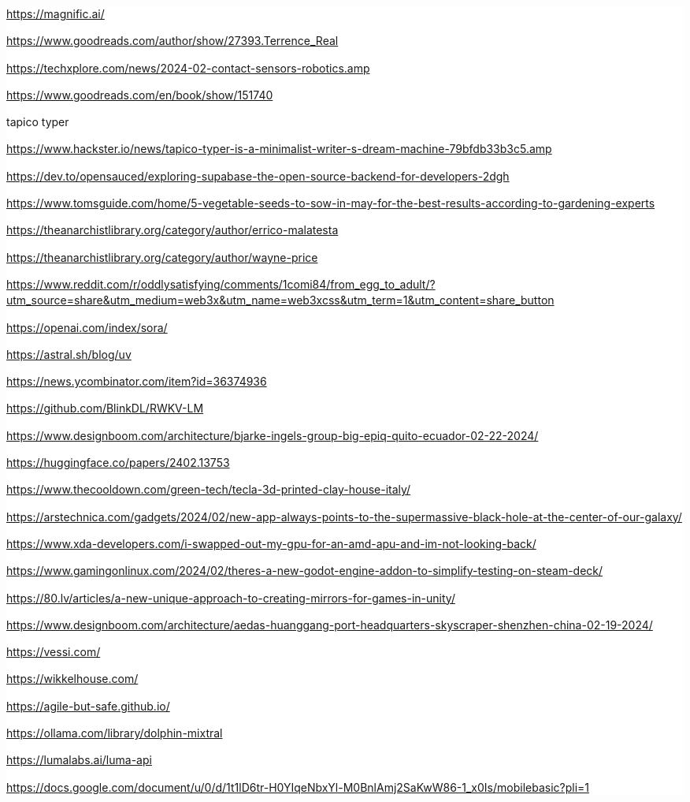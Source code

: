 https://magnific.ai/

https://www.goodreads.com/author/show/27393.Terrence_Real

https://techxplore.com/news/2024-02-contact-sensors-robotics.amp

https://www.goodreads.com/en/book/show/151740

tapico typer

https://www.hackster.io/news/tapico-typer-is-a-minimalist-writer-s-dream-machine-79bfdb33b3c5.amp

https://dev.to/opensauced/exploring-supabase-the-open-source-backend-for-developers-2dgh

https://www.tomsguide.com/home/5-vegetable-seeds-to-sow-in-may-for-the-best-results-according-to-gardening-experts

https://theanarchistlibrary.org/category/author/errico-malatesta

https://theanarchistlibrary.org/category/author/wayne-price

https://www.reddit.com/r/oddlysatisfying/comments/1comi84/from_egg_to_adult/?utm_source=share&utm_medium=web3x&utm_name=web3xcss&utm_term=1&utm_content=share_button

https://openai.com/index/sora/

https://astral.sh/blog/uv

https://news.ycombinator.com/item?id=36374936

https://github.com/BlinkDL/RWKV-LM

https://www.designboom.com/architecture/bjarke-ingels-group-big-epiq-quito-ecuador-02-22-2024/

https://huggingface.co/papers/2402.13753

https://www.thecooldown.com/green-tech/tecla-3d-printed-clay-house-italy/

https://arstechnica.com/gadgets/2024/02/new-app-always-points-to-the-supermassive-black-hole-at-the-center-of-our-galaxy/

https://www.xda-developers.com/i-swapped-out-my-gpu-for-an-amd-apu-and-im-not-looking-back/

https://www.gamingonlinux.com/2024/02/theres-a-new-godot-engine-addon-to-simplify-testing-on-steam-deck/

https://80.lv/articles/a-new-unique-approach-to-creating-mirrors-for-games-in-unity/

https://www.designboom.com/architecture/aedas-huanggang-port-headquarters-skyscraper-shenzhen-china-02-19-2024/

https://vessi.com/

https://wikkelhouse.com/

https://agile-but-safe.github.io/

https://ollama.com/library/dolphin-mixtral

https://lumalabs.ai/luma-api

https://docs.google.com/document/u/0/d/1t1lD6tr-H0YIqeNbxYl-M0BnlAmj2SaKwW86-1_x0Is/mobilebasic?pli=1
